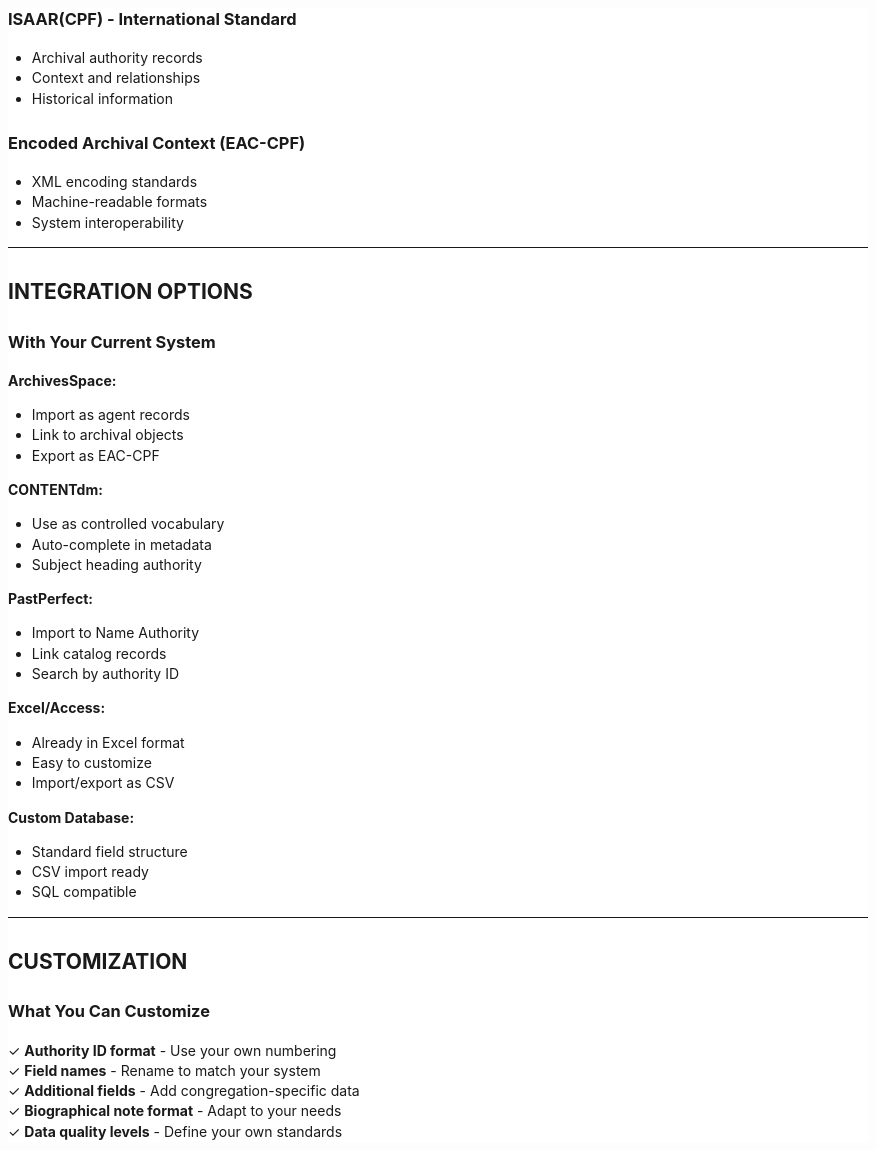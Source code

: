 ### ISAAR(CPF) - International Standard
- Archival authority records
- Context and relationships
- Historical information

### Encoded Archival Context (EAC-CPF)
- XML encoding standards
- Machine-readable formats
- System interoperability

---

## INTEGRATION OPTIONS

### With Your Current System

**ArchivesSpace:**
- Import as agent records
- Link to archival objects
- Export as EAC-CPF

**CONTENTdm:**
- Use as controlled vocabulary
- Auto-complete in metadata
- Subject heading authority

**PastPerfect:**
- Import to Name Authority
- Link catalog records
- Search by authority ID

**Excel/Access:**
- Already in Excel format
- Easy to customize
- Import/export as CSV

**Custom Database:**
- Standard field structure
- CSV import ready
- SQL compatible

---

## CUSTOMIZATION

### What You Can Customize

✓ **Authority ID format** - Use your own numbering  
✓ **Field names** - Rename to match your system  
✓ **Additional fields** - Add congregation-specific data  
✓ **Biographical note format** - Adapt to your needs  
✓ **Data quality levels** - Define your own standards  
